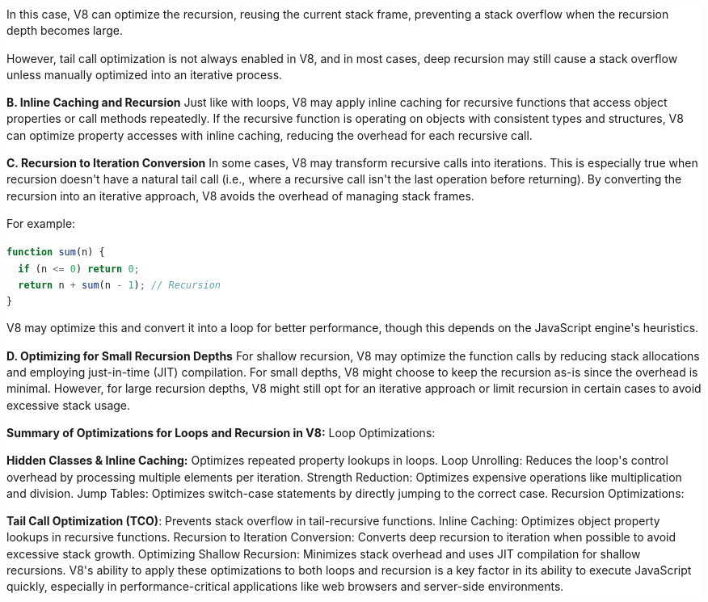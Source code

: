 In this case, V8 can optimize the recursion, reusing the current stack frame, preventing a stack overflow when the recursion depth becomes large.

However, tail call optimization is not always enabled in V8, and in most cases, deep recursion may still cause a stack overflow unless manually optimized into an iterative process.

**B. Inline Caching and Recursion**
Just like with loops, V8 may apply inline caching for recursive functions that access object properties or call methods repeatedly. If the recursive function is operating on objects with consistent types and structures, V8 can optimize property accesses with inline caching, reducing the overhead for each recursive call.

**C. Recursion to Iteration Conversion**
In some cases, V8 may transform recursive calls into iterations. This is especially true when recursion doesn't have a natural tail call (i.e., where a recursive call isn't the last operation before returning). By converting the recursion into an iterative approach, V8 avoids the overhead of managing stack frames.

For example:

```javascript
function sum(n) {
  if (n <= 0) return 0;
  return n + sum(n - 1); // Recursion
}
```

V8 may optimize this and convert it into a loop for better performance, though this depends on the JavaScript engine's heuristics.

**D. Optimizing for Small Recursion Depths**
For shallow recursion, V8 may optimize the function calls by reducing stack allocations and employing just-in-time (JIT) compilation. For small depths, V8 might choose to keep the recursion as-is since the overhead is minimal. However, for large recursion depths, V8 might still opt for an iterative approach or limit recursion in certain cases to avoid excessive stack usage.

**Summary of Optimizations for Loops and Recursion in V8:**
Loop Optimizations:

**Hidden Classes & Inline Caching:** Optimizes repeated property lookups in loops.
Loop Unrolling: Reduces the loop's control overhead by processing multiple elements per iteration.
Strength Reduction: Optimizes expensive operations like multiplication and division.
Jump Tables: Optimizes switch-case statements by directly jumping to the correct case.
Recursion Optimizations:

**Tail Call Optimization (TCO)**: Prevents stack overflow in tail-recursive functions.
Inline Caching: Optimizes object property lookups in recursive functions.
Recursion to Iteration Conversion: Converts deep recursion to iteration when possible to avoid excessive stack growth.
Optimizing Shallow Recursion: Minimizes stack overhead and uses JIT compilation for shallow recursions.
V8's ability to apply these optimizations to both loops and recursion is a key factor in its ability to execute JavaScript quickly, especially in performance-critical applications like web browsers and server-side environments.
